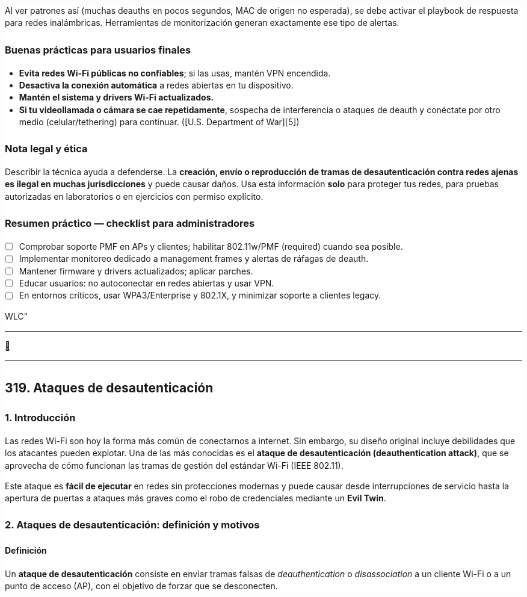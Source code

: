 Al ver patrones así (muchas deauths en pocos segundos, MAC de origen no esperada), se debe activar el playbook de respuesta para redes inalámbricas. Herramientas de monitorización generan exactamente ese tipo de alertas.

### Buenas prácticas para usuarios finales

- **Evita redes Wi-Fi públicas no confiables**; si las usas, mantén VPN encendida.
- **Desactiva la conexión automática** a redes abiertas en tu dispositivo.
- **Mantén el sistema y drivers Wi-Fi actualizados.**
- **Si tu videollamada o cámara se cae repetidamente**, sospecha de interferencia o ataques de deauth y conéctate por otro medio (celular/tethering) para continuar. ([U.S. Department of War][5])

### Nota legal y ética

Describir la técnica ayuda a defenderse. La **creación, envío o reproducción de tramas de desautenticación contra redes ajenas es ilegal en muchas jurisdicciones** y puede causar daños. Usa esta información **solo** para proteger tus redes, para pruebas autorizadas en laboratorios o en ejercicios con permiso explícito.

### Resumen práctico — checklist para administradores

- [ ] Comprobar soporte PMF en APs y clientes; habilitar 802.11w/PMF (required) cuando sea posible.
- [ ] Implementar monitoreo dedicado a management frames y alertas de ráfagas de deauth.
- [ ] Mantener firmware y drivers actualizados; aplicar parches.
- [ ] Educar usuarios: no autoconectar en redes abiertas y usar VPN.
- [ ] En entornos críticos, usar WPA3/Enterprise y 802.1X, y minimizar soporte a clientes legacy.

WLC"

---

[🔼](#índice)

---

## **319. Ataques de desautenticación**

### 1. Introducción

Las redes Wi-Fi son hoy la forma más común de conectarnos a internet. Sin embargo, su diseño original incluye debilidades que los atacantes pueden explotar. Una de las más conocidas es el **ataque de desautenticación (deauthentication attack)**, que se aprovecha de cómo funcionan las tramas de gestión del estándar Wi-Fi (IEEE 802.11).

Este ataque es **fácil de ejecutar** en redes sin protecciones modernas y puede causar desde interrupciones de servicio hasta la apertura de puertas a ataques más graves como el robo de credenciales mediante un **Evil Twin**.

### 2. Ataques de desautenticación: definición y motivos

#### Definición

Un **ataque de desautenticación** consiste en enviar tramas falsas de _deauthentication_ o _disassociation_ a un cliente Wi-Fi o a un punto de acceso (AP), con el objetivo de forzar que se desconecten.
